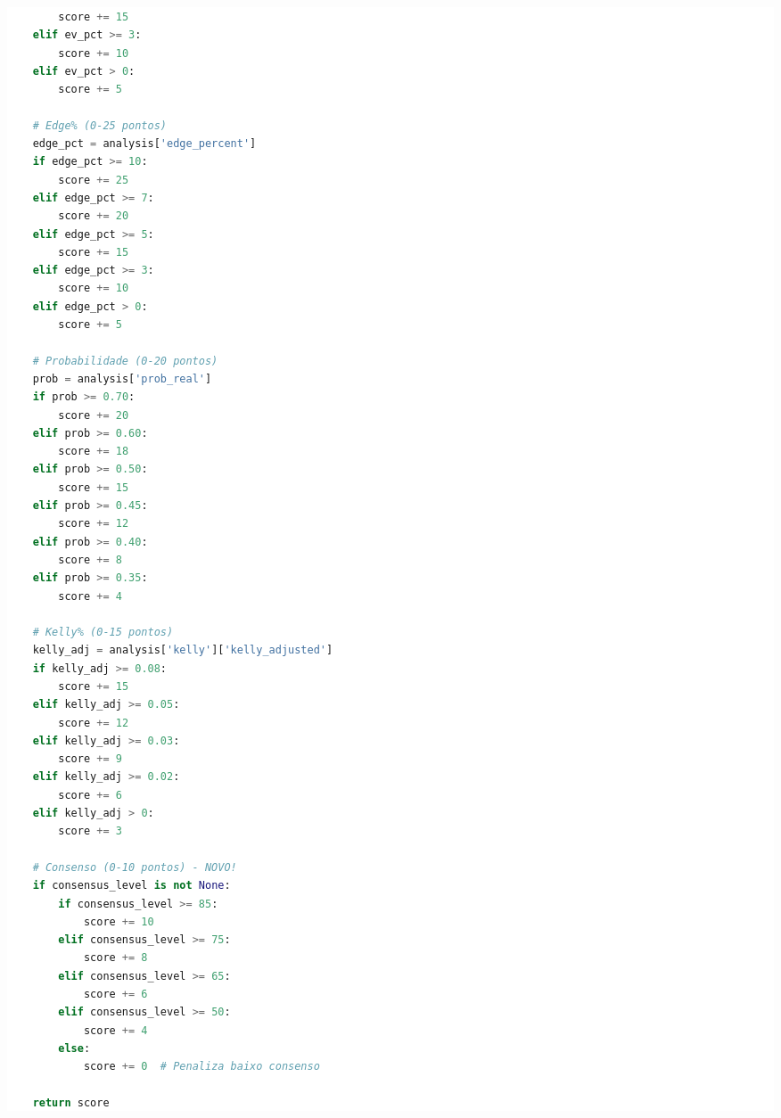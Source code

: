 ```python
        score += 15
    elif ev_pct >= 3:
        score += 10
    elif ev_pct > 0:
        score += 5
    
    # Edge% (0-25 pontos)
    edge_pct = analysis['edge_percent']
    if edge_pct >= 10:
        score += 25
    elif edge_pct >= 7:
        score += 20
    elif edge_pct >= 5:
        score += 15
    elif edge_pct >= 3:
        score += 10
    elif edge_pct > 0:
        score += 5
    
    # Probabilidade (0-20 pontos)
    prob = analysis['prob_real']
    if prob >= 0.70:
        score += 20
    elif prob >= 0.60:
        score += 18
    elif prob >= 0.50:
        score += 15
    elif prob >= 0.45:
        score += 12
    elif prob >= 0.40:
        score += 8
    elif prob >= 0.35:
        score += 4
    
    # Kelly% (0-15 pontos)
    kelly_adj = analysis['kelly']['kelly_adjusted']
    if kelly_adj >= 0.08:
        score += 15
    elif kelly_adj >= 0.05:
        score += 12
    elif kelly_adj >= 0.03:
        score += 9
    elif kelly_adj >= 0.02:
        score += 6
    elif kelly_adj > 0:
        score += 3
    
    # Consenso (0-10 pontos) - NOVO!
    if consensus_level is not None:
        if consensus_level >= 85:
            score += 10
        elif consensus_level >= 75:
            score += 8
        elif consensus_level >= 65:
            score += 6
        elif consensus_level >= 50:
            score += 4
        else:
            score += 0  # Penaliza baixo consenso
    
    return score
```
